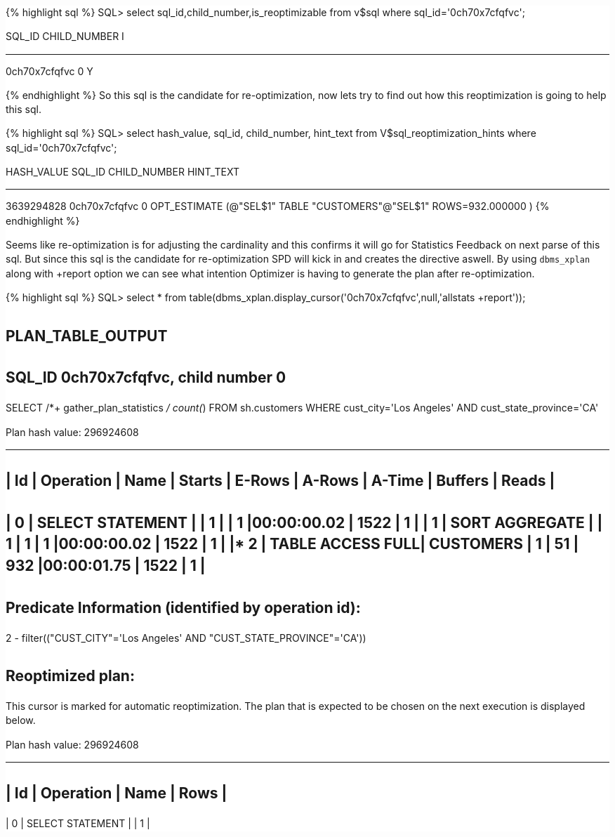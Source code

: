 {% highlight sql %}
SQL> select sql_id,child_number,is_reoptimizable from v$sql where sql_id='0ch70x7cfqfvc';

SQL_ID        CHILD_NUMBER I
------------- ------------ -
0ch70x7cfqfvc            0 Y

{% endhighlight %}
So this sql is the candidate for re-optimization, now lets try to find out how this reoptimization is going to help this sql.

{% highlight sql %}
SQL> select hash_value, sql_id, child_number, hint_text from V$sql_reoptimization_hints where sql_id='0ch70x7cfqfvc';

HASH_VALUE SQL_ID        CHILD_NUMBER HINT_TEXT
---------- ------------- ------------ --------------------------------------------------------------------------------
3639294828 0ch70x7cfqfvc            0 OPT_ESTIMATE (@"SEL$1" TABLE "CUSTOMERS"@"SEL$1" ROWS=932.000000 )
{% endhighlight %}

Seems like re-optimization is for adjusting the cardinality and this confirms it will go for Statistics Feedback on next parse of this sql. But since this sql is the candidate for re-optimization SPD will kick in and creates the directive aswell. By using ```dbms_xplan``` along with +report option we can see what intention Optimizer is having to generate the plan after re-optimization.

{% highlight sql %}
SQL> select * from table(dbms_xplan.display_cursor('0ch70x7cfqfvc',null,'allstats +report'));

PLAN_TABLE_OUTPUT
---------------------------------------------------------------------------------------------------
SQL_ID  0ch70x7cfqfvc, child number 0
-------------------------------------
SELECT /*+ gather_plan_statistics */ count(*) FROM   sh.customers WHERE
 cust_city='Los Angeles' AND    cust_state_province='CA'

Plan hash value: 296924608

---------------------------------------------------------------------------------------------------
| Id  | Operation          | Name      | Starts | E-Rows | A-Rows |   A-Time   | Buffers | Reads  |
---------------------------------------------------------------------------------------------------
|   0 | SELECT STATEMENT   |           |      1 |        |      1 |00:00:00.02 |    1522 |      1 |
|   1 |  SORT AGGREGATE    |           |      1 |      1 |      1 |00:00:00.02 |    1522 |      1 |
|*  2 |   TABLE ACCESS FULL| CUSTOMERS |      1 |     51 |    932 |00:00:01.75 |    1522 |      1 |
---------------------------------------------------------------------------------------------------

Predicate Information (identified by operation id):
---------------------------------------------------

   2 - filter(("CUST_CITY"='Los Angeles' AND "CUST_STATE_PROVINCE"='CA'))


Reoptimized plan:
-----------------
This cursor is marked for automatic reoptimization.  The plan that is
expected to be chosen on the next execution is displayed below.

Plan hash value: 296924608

------------------------------------------------
| Id  | Operation          | Name      | Rows  |
------------------------------------------------
|   0 | SELECT STATEMENT   |           |     1 |
